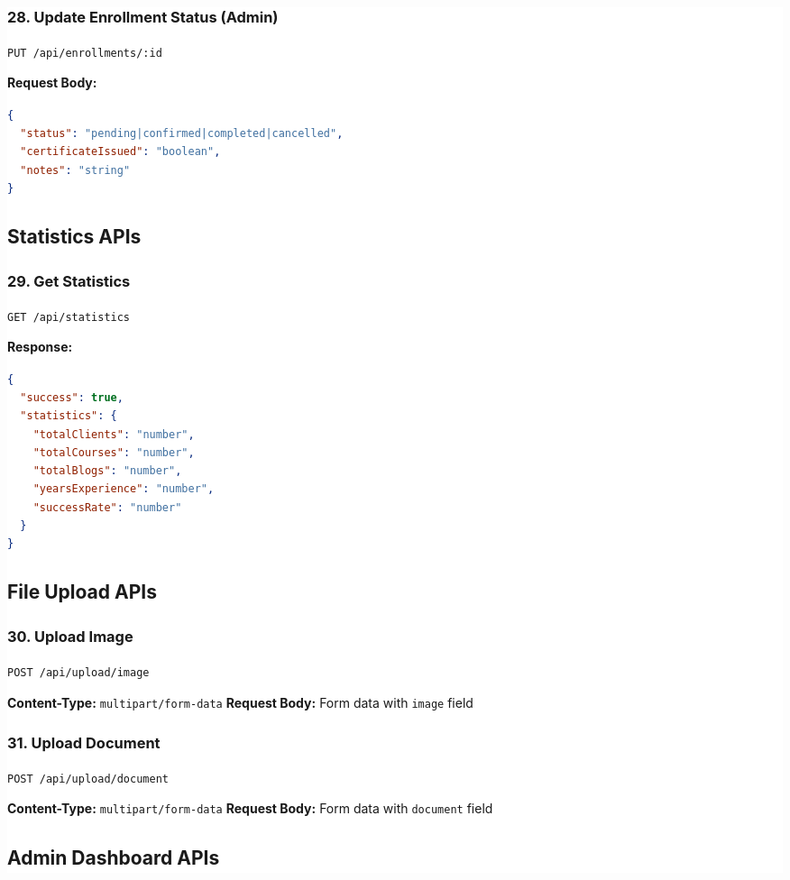 ### 28. Update Enrollment Status (Admin)
```http
PUT /api/enrollments/:id
```
**Request Body:**
```json
{
  "status": "pending|confirmed|completed|cancelled",
  "certificateIssued": "boolean",
  "notes": "string"
}
```

## Statistics APIs

### 29. Get Statistics
```http
GET /api/statistics
```
**Response:**
```json
{
  "success": true,
  "statistics": {
    "totalClients": "number",
    "totalCourses": "number",
    "totalBlogs": "number",
    "yearsExperience": "number",
    "successRate": "number"
  }
}
```

## File Upload APIs

### 30. Upload Image
```http
POST /api/upload/image
```
**Content-Type:** `multipart/form-data`
**Request Body:** Form data with `image` field

### 31. Upload Document
```http
POST /api/upload/document
```
**Content-Type:** `multipart/form-data`
**Request Body:** Form data with `document` field

## Admin Dashboard APIs
